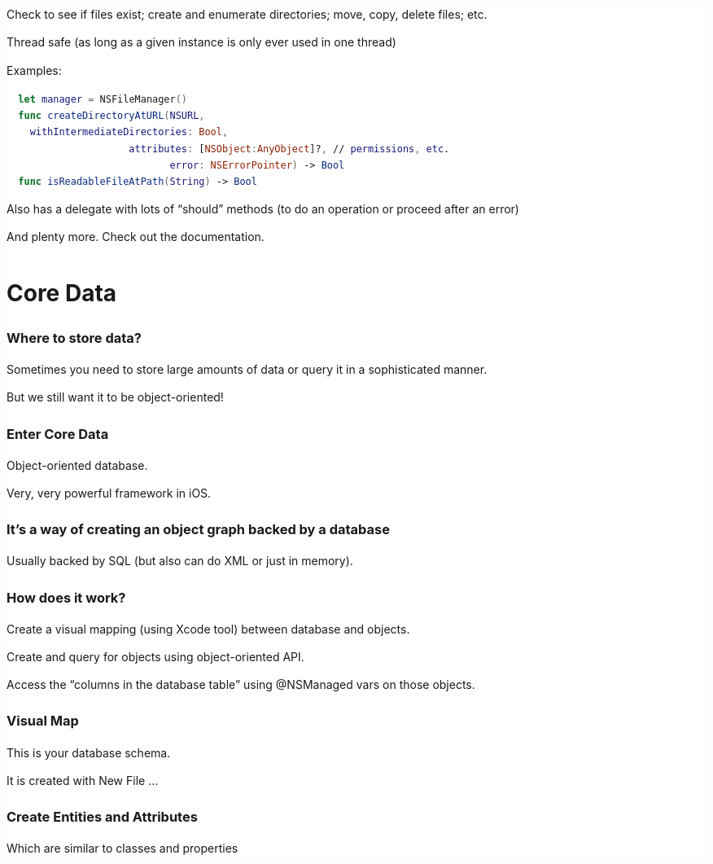   Check to see if files exist; create and enumerate directories; move, copy, delete files; etc.
  
  Thread safe (as long as a given instance is only ever used in one thread)
  
  Examples: 
```swift
  let manager = NSFileManager() 
  func createDirectoryAtURL(NSURL, 
    withIntermediateDirectories: Bool, 
                     attributes: [NSObject:AnyObject]?, // permissions, etc. 
                            error: NSErrorPointer) -> Bool 
  func isReadableFileAtPath(String) -> Bool 
```
  Also has a delegate with lots of “should” methods (to do an operation or proceed after an error)
  
  And plenty more. Check out the documentation. 


# Core Data 
### Where to store data? 

  Sometimes you need to store large amounts of data or query it in a sophisticated manner.
  
  But we still want it to be object-oriented! 
  
### Enter Core Data 

  Object-oriented database.
  
  Very, very powerful framework in iOS. 
  
### It’s a way of creating an object graph backed by a database

  Usually backed by SQL (but also can do XML or just in memory). 
  
### How does it work? 

  Create a visual mapping (using Xcode tool) between database and objects.
  
  Create and query for objects using object-oriented API.
  
  Access the “columns in the database table” using @NSManaged vars on those objects. 


### Visual Map

  This is your database schema.
  
  It is created with New File … 
  
### Create Entities and Attributes 

  Which are similar to classes and properties 

